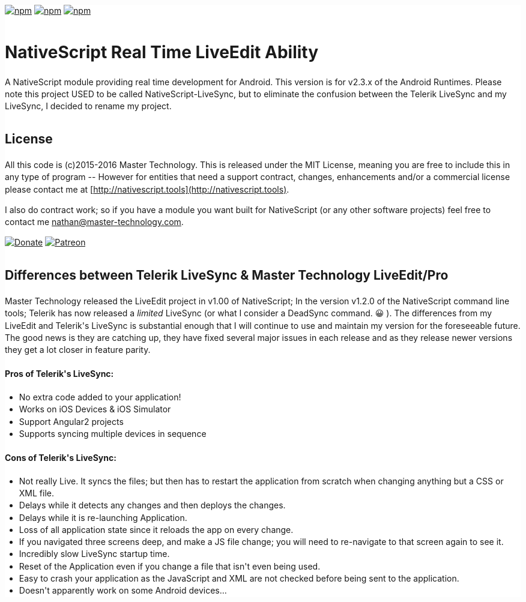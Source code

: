 [![npm](https://img.shields.io/npm/v/nativescript-liveedit.svg)](https://www.npmjs.com/package/nativescript-liveedit)
[![npm](https://img.shields.io/npm/l/nativescript-liveedit.svg)](https://www.npmjs.com/package/nativescript-liveedit)
[![npm](https://img.shields.io/npm/dt/nativescript-liveedit.svg?label=npm%20d%2fls)](https://www.npmjs.com/package/nativescript-liveedit)

# NativeScript Real Time LiveEdit Ability

A NativeScript module providing real time development for Android.   This version is for v2.3.x of the Android Runtimes.
Please note this project USED to be called NativeScript-LiveSync, but to eliminate the confusion between the Telerik LiveSync and my LiveSync, I decided to rename my project.

## License

All this code is (c)2015-2016 Master Technology.   This is released under the MIT License, meaning you are free to include this in any type of program -- However for entities that need a support contract, changes, enhancements and/or a commercial license please contact me at [http://nativescript.tools](http://nativescript.tools).

I also do contract work; so if you have a module you want built for NativeScript (or any other software projects) feel free to contact me [nathan@master-technology.com](mailto://nathan@master-technology.com).

[![Donate](https://img.shields.io/badge/Donate-PayPal-brightgreen.svg?style=plastic)](https://www.paypal.com/cgi-bin/webscr?cmd=_donations&business=HN8DDMWVGBNQL&lc=US&item_name=Nathanael%20Anderson&item_number=nativescript%2dliveedit&no_note=1&no_shipping=1&currency_code=USD&bn=PP%2dDonationsBF%3ax%3aNonHosted)
[![Patreon](https://img.shields.io/badge/Pledge-Patreon-brightgreen.svg?style=plastic)](https://www.patreon.com/NathanaelA)


## Differences between Telerik LiveSync & Master Technology LiveEdit/Pro

Master Technology released the LiveEdit project in v1.00 of NativeScript; In the version v1.2.0 of the NativeScript command line tools; Telerik has now released a *limited* LiveSync (or what I consider a DeadSync command. :grinning: ).  The differences from my LiveEdit and Telerik's LiveSync is substantial enough that I will continue to use and maintain my version for the foreseeable future.
The good news is they are catching up, they have fixed several major issues in each release and as they release newer versions they get a lot closer in feature parity.  

#### Pros of Telerik's LiveSync:
* No extra code added to your application!
* Works on iOS Devices & iOS Simulator
* Support Angular2 projects
* Supports syncing multiple devices in sequence 

#### Cons of Telerik's LiveSync:
* Not really Live.  It syncs the files; but then has to restart the application from scratch when changing anything but a CSS or XML file.
* Delays while it detects any changes and then deploys the changes.  
* Delays while it is re-launching Application.
* Loss of all application state since it reloads the app on every change.  
* If you navigated three screens deep, and make a JS file change; you will need to re-navigate to that screen again to see it.
* Incredibly slow LiveSync startup time. 
* Reset of the Application even if you change a file that isn't even being used.
* Easy to crash your application as the JavaScript and XML are not checked before being sent to the application.
* Doesn't apparently work on some Android devices...
